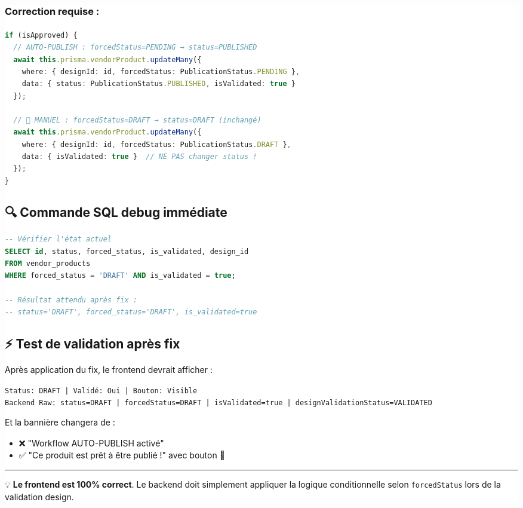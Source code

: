 ### Correction requise :
```ts
if (isApproved) {
  // AUTO-PUBLISH : forcedStatus=PENDING → status=PUBLISHED  
  await this.prisma.vendorProduct.updateMany({
    where: { designId: id, forcedStatus: PublicationStatus.PENDING },
    data: { status: PublicationStatus.PUBLISHED, isValidated: true }
  });

  // 🚀 MANUEL : forcedStatus=DRAFT → status=DRAFT (inchangé)
  await this.prisma.vendorProduct.updateMany({
    where: { designId: id, forcedStatus: PublicationStatus.DRAFT },
    data: { isValidated: true }  // NE PAS changer status !
  });
}
```

## 🔍 Commande SQL debug immédiate
```sql
-- Vérifier l'état actuel
SELECT id, status, forced_status, is_validated, design_id 
FROM vendor_products 
WHERE forced_status = 'DRAFT' AND is_validated = true;

-- Résultat attendu après fix :
-- status='DRAFT', forced_status='DRAFT', is_validated=true
```

## ⚡ Test de validation après fix
Après application du fix, le frontend devrait afficher :
```
Status: DRAFT | Validé: Oui | Bouton: Visible
Backend Raw: status=DRAFT | forcedStatus=DRAFT | isValidated=true | designValidationStatus=VALIDATED
```

Et la bannière changera de :
- ❌ "Workflow AUTO-PUBLISH activé"
- ✅ "Ce produit est prêt à être publié !" avec bouton 🚀

---

💡 **Le frontend est 100% correct**. Le backend doit simplement appliquer la logique conditionnelle selon `forcedStatus` lors de la validation design. 